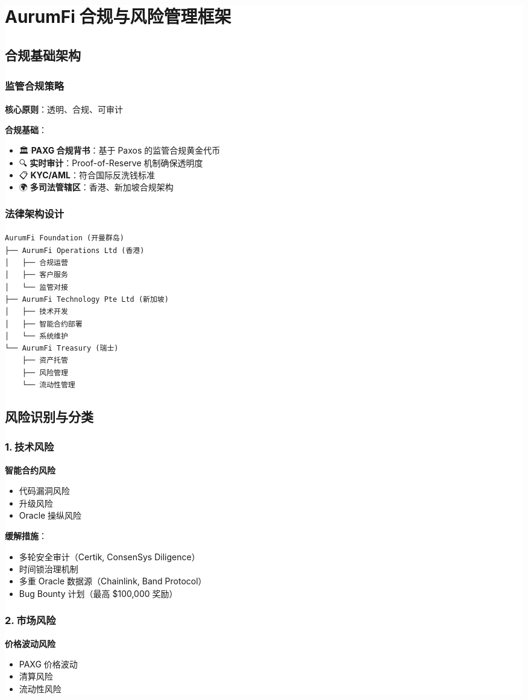 # AurumFi 合规与风险管理框架

## 合规基础架构

### 监管合规策略
**核心原则**：透明、合规、可审计

**合规基础**：
- 🏛️ **PAXG 合规背书**：基于 Paxos 的监管合规黄金代币
- 🔍 **实时审计**：Proof-of-Reserve 机制确保透明度
- 📋 **KYC/AML**：符合国际反洗钱标准
- 🌍 **多司法管辖区**：香港、新加坡合规架构

### 法律架构设计
```
AurumFi Foundation (开曼群岛)
├── AurumFi Operations Ltd (香港)
│   ├── 合规运营
│   ├── 客户服务
│   └── 监管对接
├── AurumFi Technology Pte Ltd (新加坡)
│   ├── 技术开发
│   ├── 智能合约部署
│   └── 系统维护
└── AurumFi Treasury (瑞士)
    ├── 资产托管
    ├── 风险管理
    └── 流动性管理
```

## 风险识别与分类

### 1. 技术风险
**智能合约风险**
- 代码漏洞风险
- 升级风险
- Oracle 操纵风险

**缓解措施**：
- 多轮安全审计（Certik, ConsenSys Diligence）
- 时间锁治理机制
- 多重 Oracle 数据源（Chainlink, Band Protocol）
- Bug Bounty 计划（最高 $100,000 奖励）

### 2. 市场风险
**价格波动风险**
- PAXG 价格波动
- 清算风险
- 流动性风险
